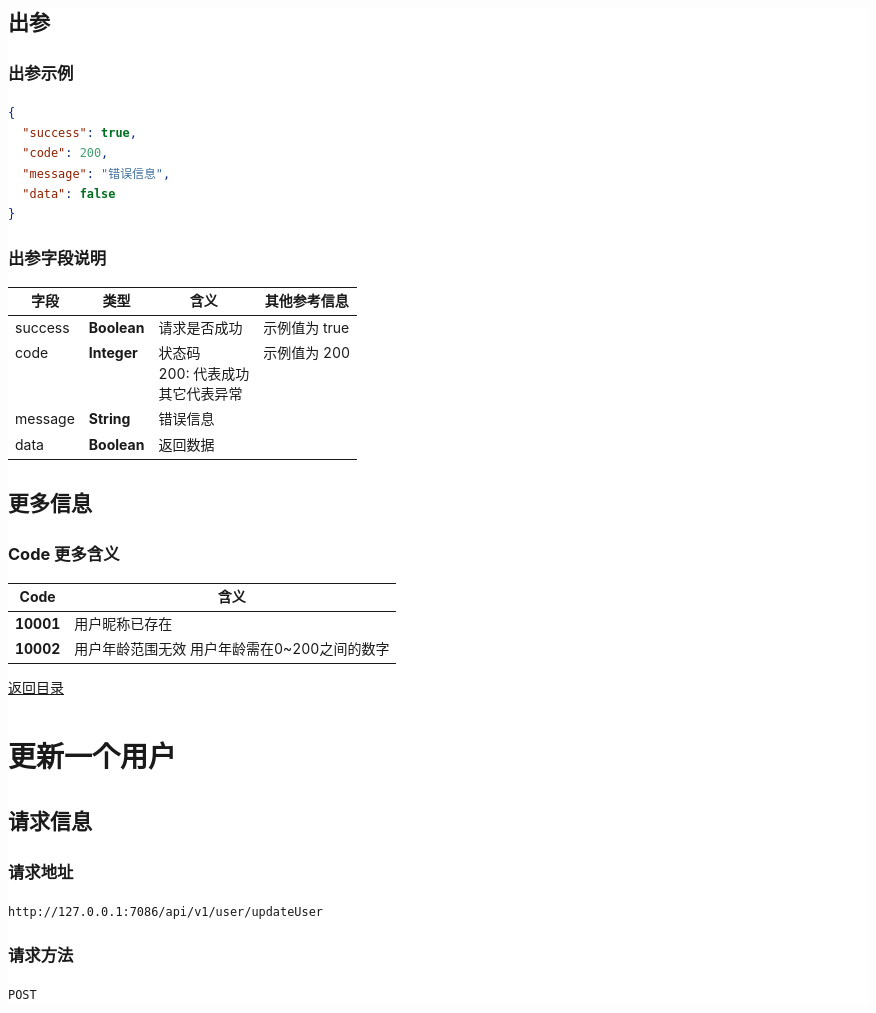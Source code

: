 ## 出参
### 出参示例
```json
{
  "success": true,
  "code": 200,
  "message": "错误信息",
  "data": false
}
```


### 出参字段说明

| **字段** | **类型**  | **含义** | **其他参考信息** |
| -------- | -------- | -------- | -------- |
| success     | **Boolean**    |  请求是否成功 | 示例值为 true  |
| code     | **Integer**    |  状态码<br/>200: 代表成功<br/>其它代表异常 | 示例值为 200  |
| message     | **String**    |  错误信息 |   |
| data     | **Boolean**    |  返回数据 |   |

## 更多信息
### Code 更多含义

| Code | 含义 |
| -------- | -------- |
| **10001** | 用户昵称已存在 |
| **10002** | 用户年龄范围无效 用户年龄需在0~200之间的数字 |


 [返回目录](#目录)
# 更新一个用户

## 请求信息

### 请求地址
```
http://127.0.0.1:7086/api/v1/user/updateUser
```

### 请求方法
```
POST
```

